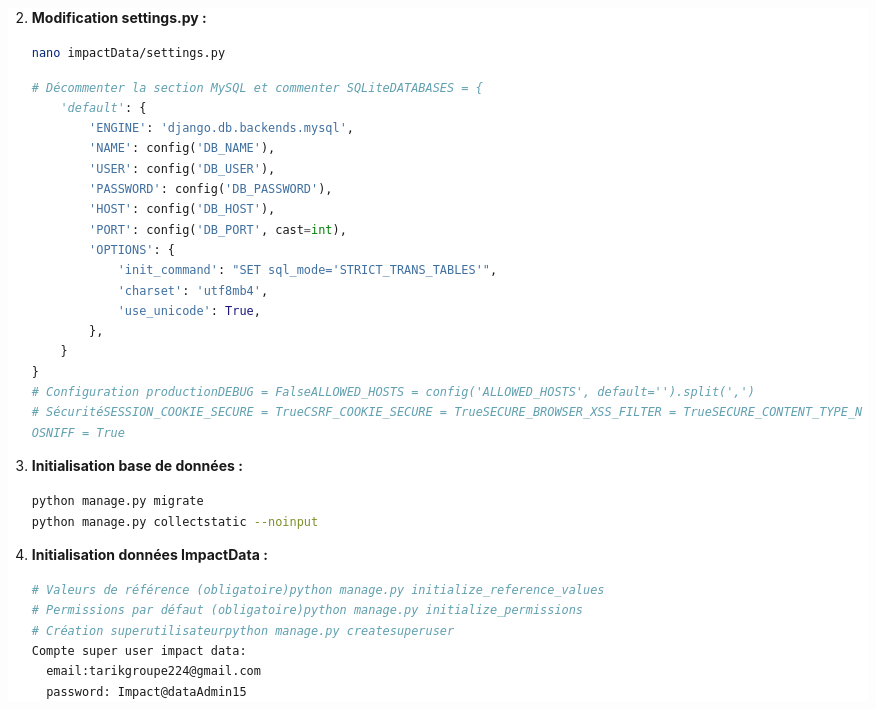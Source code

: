2. **Modification settings.py :**
    
    ```bash
    nano impactData/settings.py
    ```
    
    ```python
    # Décommenter la section MySQL et commenter SQLiteDATABASES = {
        'default': {
            'ENGINE': 'django.db.backends.mysql',
            'NAME': config('DB_NAME'),
            'USER': config('DB_USER'),
            'PASSWORD': config('DB_PASSWORD'),
            'HOST': config('DB_HOST'),
            'PORT': config('DB_PORT', cast=int),
            'OPTIONS': {
                'init_command': "SET sql_mode='STRICT_TRANS_TABLES'",
                'charset': 'utf8mb4',
                'use_unicode': True,
            },
        }
    }
    # Configuration productionDEBUG = FalseALLOWED_HOSTS = config('ALLOWED_HOSTS', default='').split(',')
    # SécuritéSESSION_COOKIE_SECURE = TrueCSRF_COOKIE_SECURE = TrueSECURE_BROWSER_XSS_FILTER = TrueSECURE_CONTENT_TYPE_NOSNIFF = True
    ```
    
3. **Initialisation base de données :**
    
    ```bash
    python manage.py migrate
    python manage.py collectstatic --noinput
    ```
    
4. **Initialisation données ImpactData :**
    
    ```bash
    # Valeurs de référence (obligatoire)python manage.py initialize_reference_values
    # Permissions par défaut (obligatoire)python manage.py initialize_permissions
    # Création superutilisateurpython manage.py createsuperuser
    Compte super user impact data:
      email:tarikgroupe224@gmail.com
      password: Impact@dataAdmin15
    ```
    